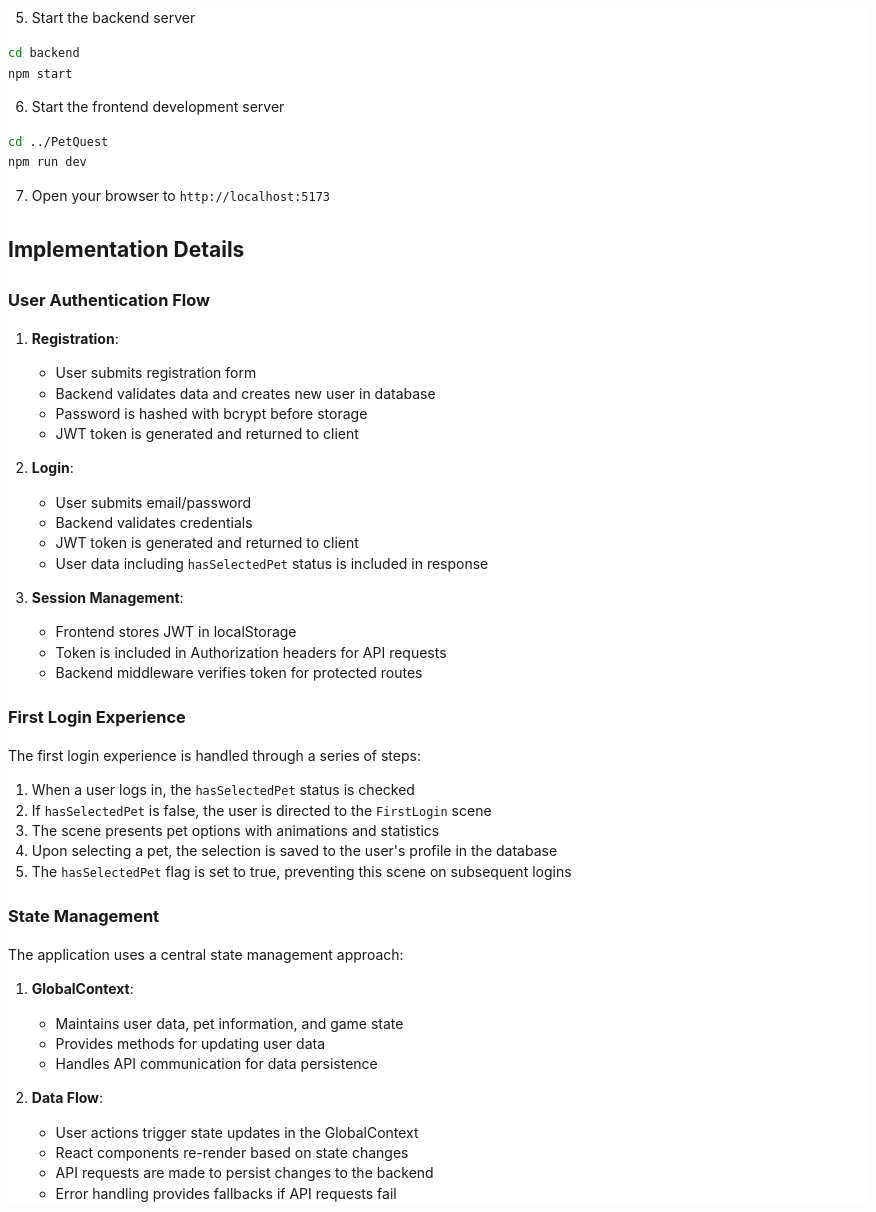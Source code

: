 5. Start the backend server
```bash
cd backend
npm start
```

6. Start the frontend development server
```bash
cd ../PetQuest
npm run dev
```

7. Open your browser to `http://localhost:5173`

## Implementation Details

### User Authentication Flow

1. **Registration**: 
   - User submits registration form
   - Backend validates data and creates new user in database
   - Password is hashed with bcrypt before storage
   - JWT token is generated and returned to client

2. **Login**:
   - User submits email/password
   - Backend validates credentials
   - JWT token is generated and returned to client
   - User data including `hasSelectedPet` status is included in response

3. **Session Management**:
   - Frontend stores JWT in localStorage
   - Token is included in Authorization headers for API requests
   - Backend middleware verifies token for protected routes

### First Login Experience

The first login experience is handled through a series of steps:

1. When a user logs in, the `hasSelectedPet` status is checked
2. If `hasSelectedPet` is false, the user is directed to the `FirstLogin` scene
3. The scene presents pet options with animations and statistics
4. Upon selecting a pet, the selection is saved to the user's profile in the database
5. The `hasSelectedPet` flag is set to true, preventing this scene on subsequent logins

### State Management

The application uses a central state management approach:

1. **GlobalContext**:
   - Maintains user data, pet information, and game state
   - Provides methods for updating user data
   - Handles API communication for data persistence

2. **Data Flow**:
   - User actions trigger state updates in the GlobalContext
   - React components re-render based on state changes
   - API requests are made to persist changes to the backend
   - Error handling provides fallbacks if API requests fail
